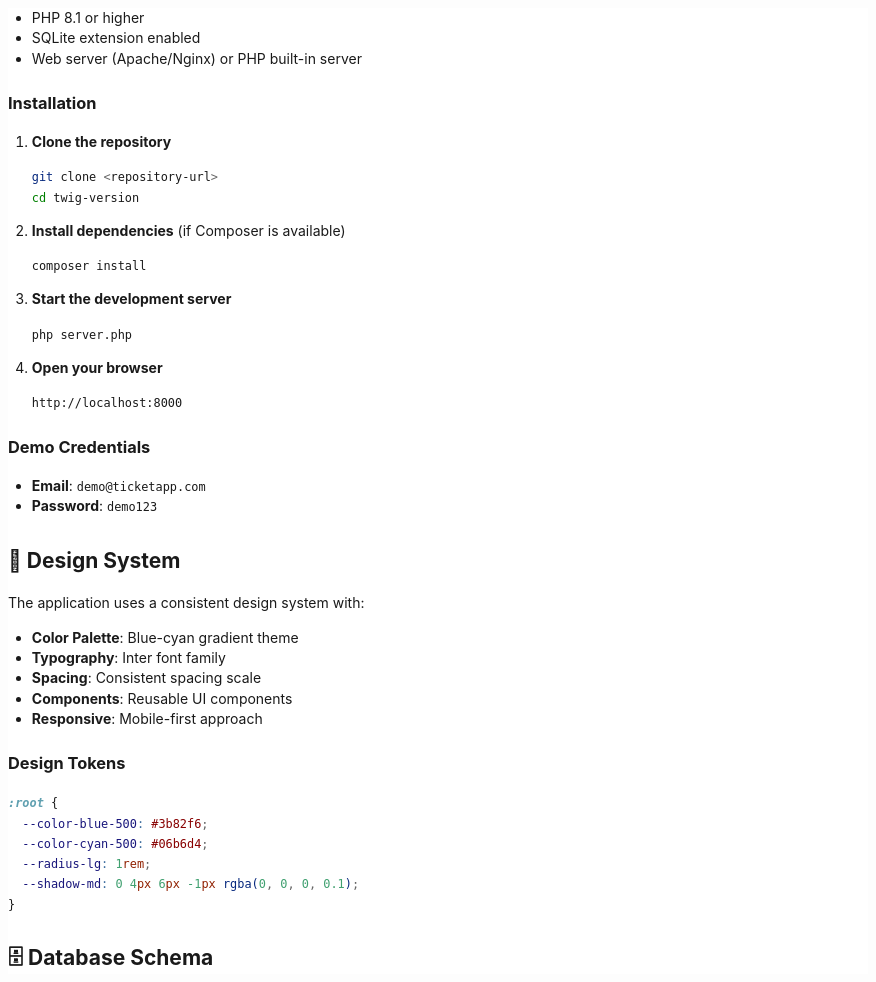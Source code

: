 - PHP 8.1 or higher
- SQLite extension enabled
- Web server (Apache/Nginx) or PHP built-in server

### Installation

1. **Clone the repository**
   ```bash
   git clone <repository-url>
   cd twig-version
   ```

2. **Install dependencies** (if Composer is available)
   ```bash
   composer install
   ```

3. **Start the development server**
   ```bash
   php server.php
   ```

4. **Open your browser**
   ```
   http://localhost:8000
   ```

### Demo Credentials

- **Email**: `demo@ticketapp.com`
- **Password**: `demo123`

## 🎨 Design System

The application uses a consistent design system with:

- **Color Palette**: Blue-cyan gradient theme
- **Typography**: Inter font family
- **Spacing**: Consistent spacing scale
- **Components**: Reusable UI components
- **Responsive**: Mobile-first approach

### Design Tokens

```css
:root {
  --color-blue-500: #3b82f6;
  --color-cyan-500: #06b6d4;
  --radius-lg: 1rem;
  --shadow-md: 0 4px 6px -1px rgba(0, 0, 0, 0.1);
}
```

## 🗄️ Database Schema
